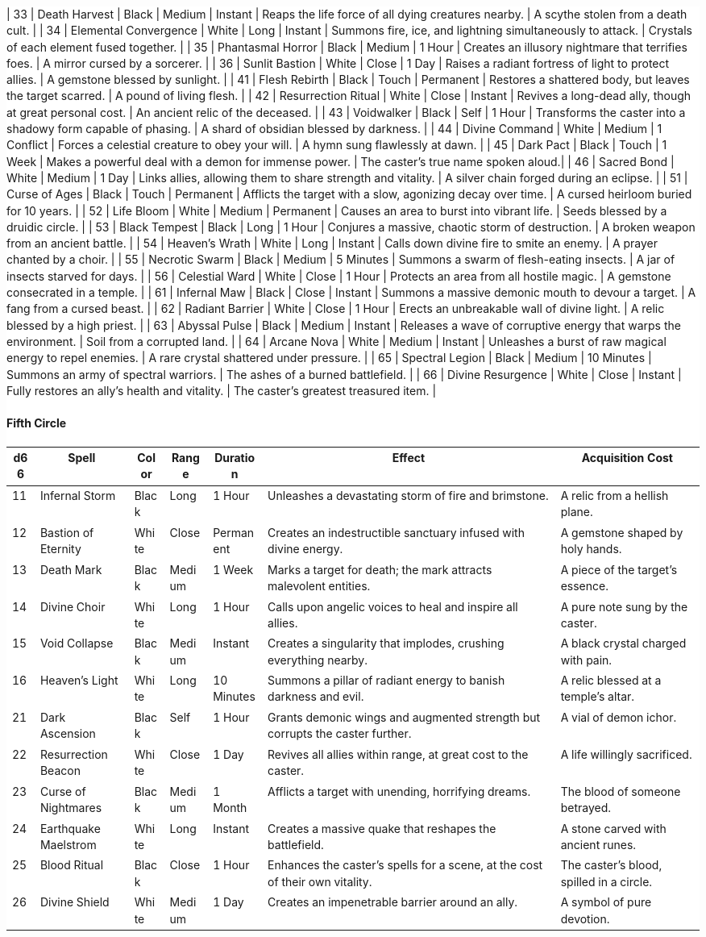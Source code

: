 | 33  | Death Harvest         | Black  | Medium   | Instant     | Reaps the life force of all dying creatures nearby. | A scythe stolen from a death cult.  |
| 34  | Elemental Convergence | White  | Long     | Instant     | Summons fire, ice, and lightning simultaneously to attack. | Crystals of each element fused together. |
| 35  | Phantasmal Horror     | Black  | Medium   | 1 Hour      | Creates an illusory nightmare that terrifies foes. | A mirror cursed by a sorcerer.      |
| 36  | Sunlit Bastion        | White  | Close    | 1 Day       | Raises a radiant fortress of light to protect allies. | A gemstone blessed by sunlight.     |
| 41  | Flesh Rebirth         | Black  | Touch    | Permanent   | Restores a shattered body, but leaves the target scarred. | A pound of living flesh.            |
| 42  | Resurrection Ritual   | White  | Close    | Instant     | Revives a long-dead ally, though at great personal cost. | An ancient relic of the deceased.   |
| 43  | Voidwalker            | Black  | Self     | 1 Hour      | Transforms the caster into a shadowy form capable of phasing. | A shard of obsidian blessed by darkness. |
| 44  | Divine Command        | White  | Medium   | 1 Conflict  | Forces a celestial creature to obey your will.  | A hymn sung flawlessly at dawn.     |
| 45  | Dark Pact             | Black  | Touch    | 1 Week      | Makes a powerful deal with a demon for immense power. | The caster’s true name spoken aloud.|
| 46  | Sacred Bond           | White  | Medium   | 1 Day       | Links allies, allowing them to share strength and vitality. | A silver chain forged during an eclipse. |
| 51  | Curse of Ages         | Black  | Touch    | Permanent   | Afflicts the target with a slow, agonizing decay over time. | A cursed heirloom buried for 10 years. |
| 52  | Life Bloom            | White  | Medium   | Permanent   | Causes an area to burst into vibrant life.       | Seeds blessed by a druidic circle.  |
| 53  | Black Tempest         | Black  | Long     | 1 Hour      | Conjures a massive, chaotic storm of destruction. | A broken weapon from an ancient battle. |
| 54  | Heaven’s Wrath        | White  | Long     | Instant     | Calls down divine fire to smite an enemy.        | A prayer chanted by a choir.         |
| 55  | Necrotic Swarm        | Black  | Medium   | 5 Minutes   | Summons a swarm of flesh-eating insects.         | A jar of insects starved for days.  |
| 56  | Celestial Ward        | White  | Close    | 1 Hour      | Protects an area from all hostile magic.         | A gemstone consecrated in a temple. |
| 61  | Infernal Maw          | Black  | Close    | Instant     | Summons a massive demonic mouth to devour a target. | A fang from a cursed beast.         |
| 62  | Radiant Barrier       | White  | Close    | 1 Hour      | Erects an unbreakable wall of divine light.      | A relic blessed by a high priest.   |
| 63  | Abyssal Pulse         | Black  | Medium   | Instant     | Releases a wave of corruptive energy that warps the environment. | Soil from a corrupted land.         |
| 64  | Arcane Nova           | White  | Medium   | Instant     | Unleashes a burst of raw magical energy to repel enemies. | A rare crystal shattered under pressure. |
| 65  | Spectral Legion       | Black  | Medium   | 10 Minutes  | Summons an army of spectral warriors.            | The ashes of a burned battlefield.  |
| 66  | Divine Resurgence     | White  | Close    | Instant     | Fully restores an ally’s health and vitality.    | The caster’s greatest treasured item. |


#### Fifth Circle

| d66 | Spell                 | Color  | Range    | Duration    | Effect                                           | Acquisition Cost                     |
| --- | --------------------- | ------ | -------- | ----------- | ----------------------------------------------- | ------------------------------------ |
| 11  | Infernal Storm        | Black  | Long     | 1 Hour      | Unleashes a devastating storm of fire and brimstone. | A relic from a hellish plane.       |
| 12  | Bastion of Eternity   | White  | Close    | Permanent   | Creates an indestructible sanctuary infused with divine energy. | A gemstone shaped by holy hands.    |
| 13  | Death Mark            | Black  | Medium   | 1 Week      | Marks a target for death; the mark attracts malevolent entities. | A piece of the target’s essence.    |
| 14  | Divine Choir          | White  | Long     | 1 Hour      | Calls upon angelic voices to heal and inspire all allies. | A pure note sung by the caster.     |
| 15  | Void Collapse         | Black  | Medium   | Instant     | Creates a singularity that implodes, crushing everything nearby. | A black crystal charged with pain.  |
| 16  | Heaven’s Light        | White  | Long     | 10 Minutes  | Summons a pillar of radiant energy to banish darkness and evil. | A relic blessed at a temple’s altar.|
| 21  | Dark Ascension        | Black  | Self     | 1 Hour      | Grants demonic wings and augmented strength but corrupts the caster further. | A vial of demon ichor.              |
| 22  | Resurrection Beacon   | White  | Close    | 1 Day       | Revives all allies within range, at great cost to the caster. | A life willingly sacrificed.        |
| 23  | Curse of Nightmares   | Black  | Medium   | 1 Month     | Afflicts a target with unending, horrifying dreams. | The blood of someone betrayed.      |
| 24  | Earthquake Maelstrom  | White  | Long     | Instant     | Creates a massive quake that reshapes the battlefield. | A stone carved with ancient runes.  |
| 25  | Blood Ritual          | Black  | Close    | 1 Hour      | Enhances the caster’s spells for a scene, at the cost of their own vitality. | The caster’s blood, spilled in a circle. |
| 26  | Divine Shield         | White  | Medium   | 1 Day       | Creates an impenetrable barrier around an ally. | A symbol of pure devotion.           |